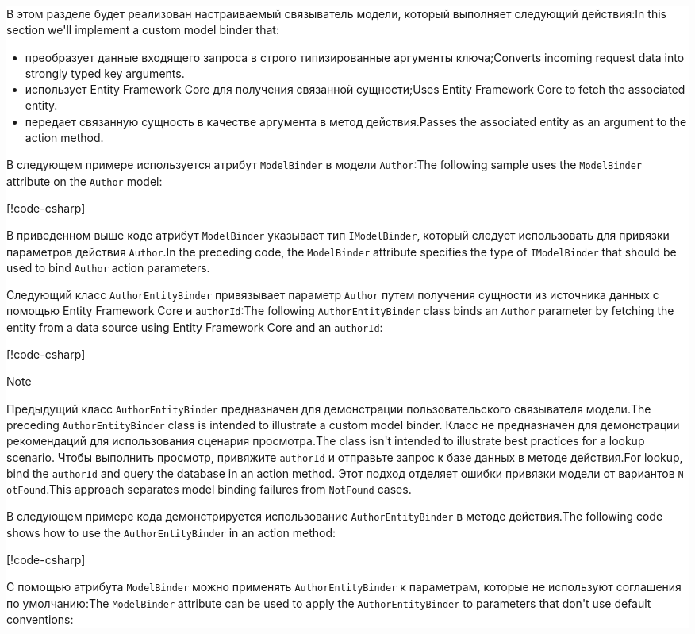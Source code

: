 <span data-ttu-id="f2c4b-216">В этом разделе будет реализован настраиваемый связыватель модели, который выполняет следующий действия:</span><span class="sxs-lookup"><span data-stu-id="f2c4b-216">In this section we'll implement a custom model binder that:</span></span>

- <span data-ttu-id="f2c4b-217">преобразует данные входящего запроса в строго типизированные аргументы ключа;</span><span class="sxs-lookup"><span data-stu-id="f2c4b-217">Converts incoming request data into strongly typed key arguments.</span></span>
- <span data-ttu-id="f2c4b-218">использует Entity Framework Core для получения связанной сущности;</span><span class="sxs-lookup"><span data-stu-id="f2c4b-218">Uses Entity Framework Core to fetch the associated entity.</span></span>
- <span data-ttu-id="f2c4b-219">передает связанную сущность в качестве аргумента в метод действия.</span><span class="sxs-lookup"><span data-stu-id="f2c4b-219">Passes the associated entity as an argument to the action method.</span></span>

<span data-ttu-id="f2c4b-220">В следующем примере используется атрибут `ModelBinder` в модели `Author`:</span><span class="sxs-lookup"><span data-stu-id="f2c4b-220">The following sample uses the `ModelBinder` attribute on the `Author` model:</span></span>

[!code-csharp[](custom-model-binding/samples/2.x/CustomModelBindingSample/Data/Author.cs?highlight=6)]

<span data-ttu-id="f2c4b-221">В приведенном выше коде атрибут `ModelBinder` указывает тип `IModelBinder`, который следует использовать для привязки параметров действия `Author`.</span><span class="sxs-lookup"><span data-stu-id="f2c4b-221">In the preceding code, the `ModelBinder` attribute specifies the type of `IModelBinder` that should be used to bind `Author` action parameters.</span></span>

<span data-ttu-id="f2c4b-222">Следующий класс `AuthorEntityBinder` привязывает параметр `Author` путем получения сущности из источника данных с помощью Entity Framework Core и `authorId`:</span><span class="sxs-lookup"><span data-stu-id="f2c4b-222">The following `AuthorEntityBinder` class binds an `Author` parameter by fetching the entity from a data source using Entity Framework Core and an `authorId`:</span></span>

[!code-csharp[](custom-model-binding/samples/2.x/CustomModelBindingSample/Binders/AuthorEntityBinder.cs?name=demo)]

> [!NOTE]
> <span data-ttu-id="f2c4b-223">Предыдущий класс `AuthorEntityBinder` предназначен для демонстрации пользовательского связывателя модели.</span><span class="sxs-lookup"><span data-stu-id="f2c4b-223">The preceding `AuthorEntityBinder` class is intended to illustrate a custom model binder.</span></span> <span data-ttu-id="f2c4b-224">Класс не предназначен для демонстрации рекомендаций для использования сценария просмотра.</span><span class="sxs-lookup"><span data-stu-id="f2c4b-224">The class isn't intended to illustrate best practices for a lookup scenario.</span></span> <span data-ttu-id="f2c4b-225">Чтобы выполнить просмотр, привяжите `authorId` и отправьте запрос к базе данных в методе действия.</span><span class="sxs-lookup"><span data-stu-id="f2c4b-225">For lookup, bind the `authorId` and query the database in an action method.</span></span> <span data-ttu-id="f2c4b-226">Этот подход отделяет ошибки привязки модели от вариантов `NotFound`.</span><span class="sxs-lookup"><span data-stu-id="f2c4b-226">This approach separates model binding failures from `NotFound` cases.</span></span>

<span data-ttu-id="f2c4b-227">В следующем примере кода демонстрируется использование `AuthorEntityBinder` в методе действия.</span><span class="sxs-lookup"><span data-stu-id="f2c4b-227">The following code shows how to use the `AuthorEntityBinder` in an action method:</span></span>

[!code-csharp[](custom-model-binding/samples/2.x/CustomModelBindingSample/Controllers/BoundAuthorsController.cs?name=demo2&highlight=2)]

<span data-ttu-id="f2c4b-228">С помощью атрибута `ModelBinder` можно применять `AuthorEntityBinder` к параметрам, которые не используют соглашения по умолчанию:</span><span class="sxs-lookup"><span data-stu-id="f2c4b-228">The `ModelBinder` attribute can be used to apply the `AuthorEntityBinder` to parameters that don't use default conventions:</span></span>
